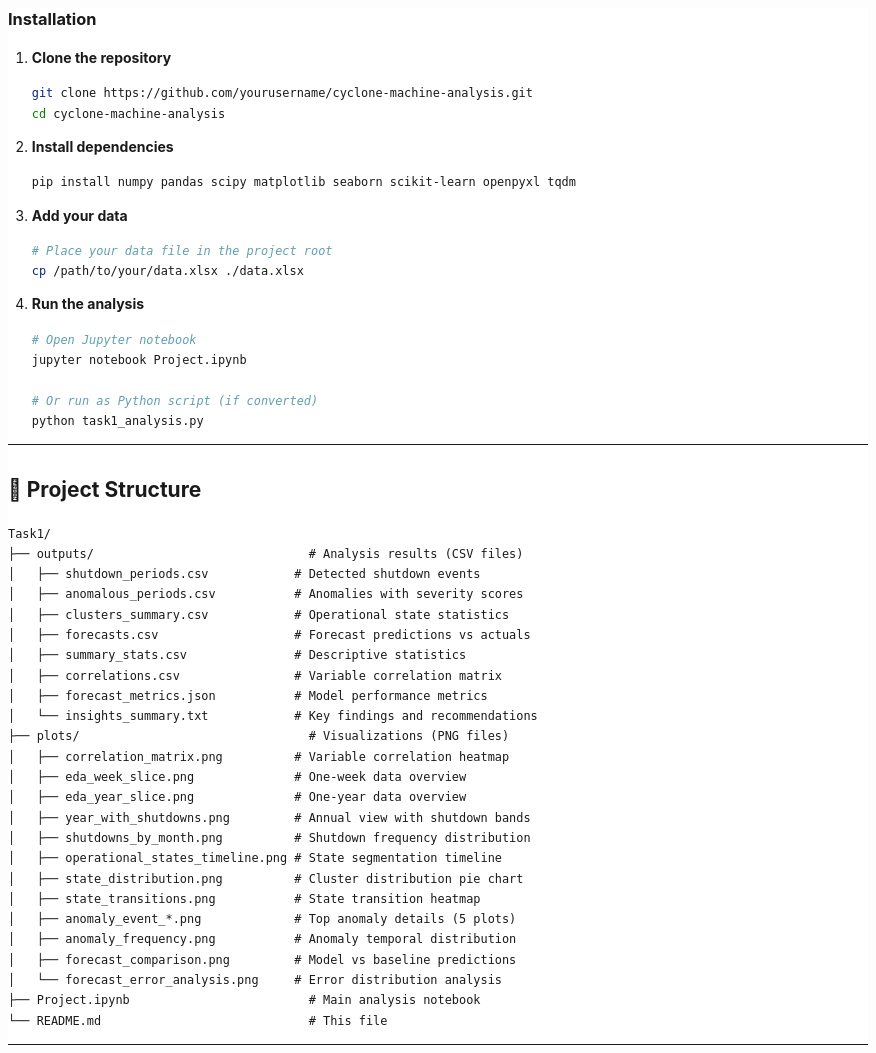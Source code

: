 ### Installation

1. **Clone the repository**

   ```bash
   git clone https://github.com/yourusername/cyclone-machine-analysis.git
   cd cyclone-machine-analysis
   ```

2. **Install dependencies**

   ```bash
   pip install numpy pandas scipy matplotlib seaborn scikit-learn openpyxl tqdm
   ```

3. **Add your data**

   ```bash
   # Place your data file in the project root
   cp /path/to/your/data.xlsx ./data.xlsx
   ```

4. **Run the analysis**

   ```bash
   # Open Jupyter notebook
   jupyter notebook Project.ipynb

   # Or run as Python script (if converted)
   python task1_analysis.py
   ```

---

## 📁 Project Structure

```
Task1/
├── outputs/                              # Analysis results (CSV files)
│   ├── shutdown_periods.csv            # Detected shutdown events
│   ├── anomalous_periods.csv           # Anomalies with severity scores
│   ├── clusters_summary.csv            # Operational state statistics
│   ├── forecasts.csv                   # Forecast predictions vs actuals
│   ├── summary_stats.csv               # Descriptive statistics
│   ├── correlations.csv                # Variable correlation matrix
│   ├── forecast_metrics.json           # Model performance metrics
│   └── insights_summary.txt            # Key findings and recommendations
├── plots/                                # Visualizations (PNG files)
│   ├── correlation_matrix.png          # Variable correlation heatmap
│   ├── eda_week_slice.png              # One-week data overview
│   ├── eda_year_slice.png              # One-year data overview
│   ├── year_with_shutdowns.png         # Annual view with shutdown bands
│   ├── shutdowns_by_month.png          # Shutdown frequency distribution
│   ├── operational_states_timeline.png # State segmentation timeline
│   ├── state_distribution.png          # Cluster distribution pie chart
│   ├── state_transitions.png           # State transition heatmap
│   ├── anomaly_event_*.png             # Top anomaly details (5 plots)
│   ├── anomaly_frequency.png           # Anomaly temporal distribution
│   ├── forecast_comparison.png         # Model vs baseline predictions
│   └── forecast_error_analysis.png     # Error distribution analysis
├── Project.ipynb                         # Main analysis notebook
└── README.md                             # This file
```

---